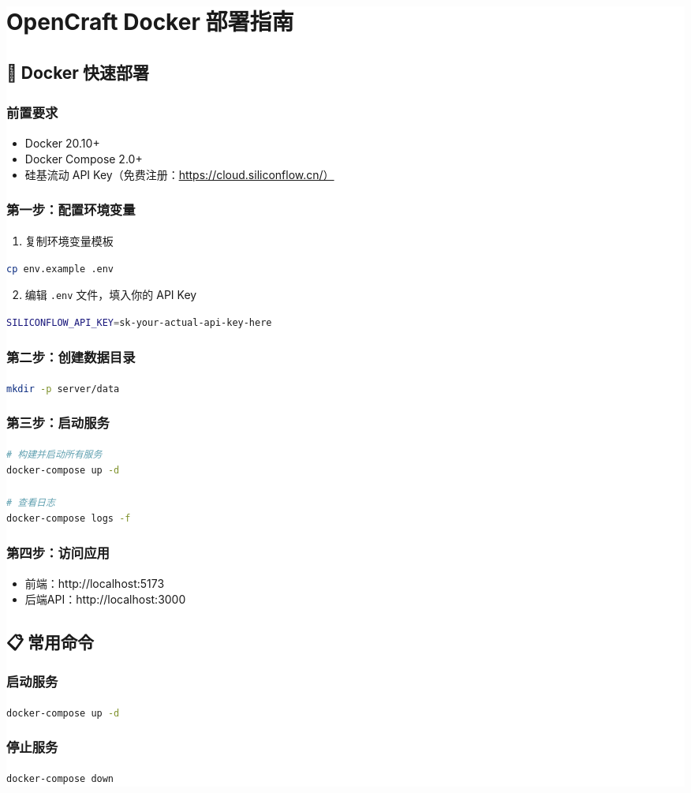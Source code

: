# OpenCraft Docker 部署指南

## 🚀 Docker 快速部署

### 前置要求
- Docker 20.10+
- Docker Compose 2.0+
- 硅基流动 API Key（免费注册：https://cloud.siliconflow.cn/）

### 第一步：配置环境变量

1. 复制环境变量模板
```bash
cp env.example .env
```

2. 编辑 `.env` 文件，填入你的 API Key
```bash
SILICONFLOW_API_KEY=sk-your-actual-api-key-here
```

### 第二步：创建数据目录

```bash
mkdir -p server/data
```

### 第三步：启动服务

```bash
# 构建并启动所有服务
docker-compose up -d

# 查看日志
docker-compose logs -f
```

### 第四步：访问应用

- 前端：http://localhost:5173
- 后端API：http://localhost:3000

## 📋 常用命令

### 启动服务
```bash
docker-compose up -d
```

### 停止服务
```bash
docker-compose down
```

